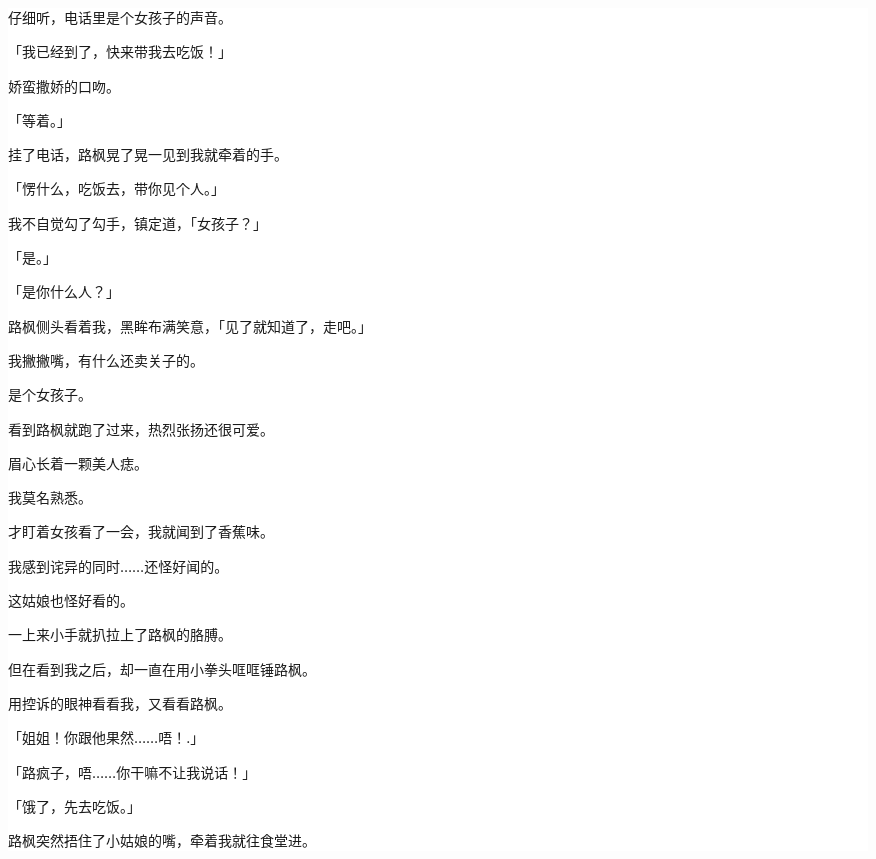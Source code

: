 仔细听，电话里是个女孩子的声音。


「我已经到了，快来带我去吃饭！」


娇蛮撒娇的口吻。


「等着。」


挂了电话，路枫晃了晃一见到我就牵着的手。


「愣什么，吃饭去，带你见个人。」


我不自觉勾了勾手，镇定道，「女孩子？」


「是。」


「是你什么人？」


路枫侧头看着我，黑眸布满笑意，「见了就知道了，走吧。」


我撇撇嘴，有什么还卖关子的。


是个女孩子。


看到路枫就跑了过来，热烈张扬还很可爱。


眉心长着一颗美人痣。


我莫名熟悉。


才盯着女孩看了一会，我就闻到了香蕉味。


我感到诧异的同时……还怪好闻的。


这姑娘也怪好看的。


一上来小手就扒拉上了路枫的胳膊。


但在看到我之后，却一直在用小拳头哐哐锤路枫。


用控诉的眼神看看我，又看看路枫。


「姐姐！你跟他果然……唔！.」


「路疯子，唔……你干嘛不让我说话！」


「饿了，先去吃饭。」


路枫突然捂住了小姑娘的嘴，牵着我就往食堂进。
